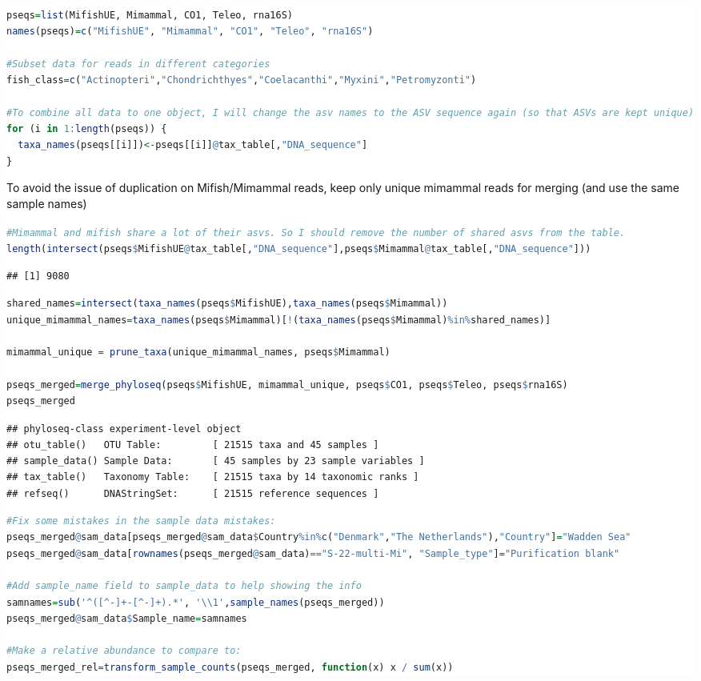 ``` r
pseqs=list(MifishUE, Mimammal, CO1, Teleo, rna16S)
names(pseqs)=c("MifishUE", "Mimammal", "CO1", "Teleo", "rna16S")

#Subset data for reads in different categories
fish_class=c("Actinopteri","Chondrichthyes","Coelacanthi","Myxini","Petromyzonti")

#To combine all data to one object, I will change the asv names to the ASV sequence again (so that ASVs are kept unique)
for (i in 1:length(pseqs)) {
  taxa_names(pseqs[[i]])<-pseqs[[i]]@tax_table[,"DNA_sequence"]
}
```

To avoid the issue of duplication on Mifish/Mimammal reads, keep only
unique mimammal reads for merging (and use the same sample names)

``` r
#Mimammal and mifish share a lot of their asvs. So I should remove the number of shared asvs from the table. 
length(intersect(pseqs$MifishUE@tax_table[,"DNA_sequence"],pseqs$Mimammal@tax_table[,"DNA_sequence"]))
```

    ## [1] 9080

``` r
shared_names=intersect(taxa_names(pseqs$MifishUE),taxa_names(pseqs$Mimammal))
unique_mimammal_names=taxa_names(pseqs$Mimammal)[!(taxa_names(pseqs$Mimammal)%in%shared_names)]

mimammal_unique = prune_taxa(unique_mimammal_names, pseqs$Mimammal)

pseqs_merged=merge_phyloseq(pseqs$MifishUE, mimammal_unique, pseqs$CO1, pseqs$Teleo, pseqs$rna16S)
pseqs_merged
```

    ## phyloseq-class experiment-level object
    ## otu_table()   OTU Table:         [ 21515 taxa and 45 samples ]
    ## sample_data() Sample Data:       [ 45 samples by 23 sample variables ]
    ## tax_table()   Taxonomy Table:    [ 21515 taxa by 14 taxonomic ranks ]
    ## refseq()      DNAStringSet:      [ 21515 reference sequences ]

``` r
#Fix some mistakes in the sample data mistakes:
pseqs_merged@sam_data[pseqs_merged@sam_data$Country%in%c("Denmark","The Netherlands"),"Country"]="Wadden Sea"
pseqs_merged@sam_data[rownames(pseqs_merged@sam_data)=="S-22-multi-Mi", "Sample_type"]="Purification blank"

#Add sample_name field to sample_data to help showing the info
samnames=sub('^([^-]+-[^-]+).*', '\\1',sample_names(pseqs_merged))
pseqs_merged@sam_data$Sample_name=samnames

#Make a relative abundance to compare to:
pseqs_merged_rel=transform_sample_counts(pseqs_merged, function(x) x / sum(x))
```

